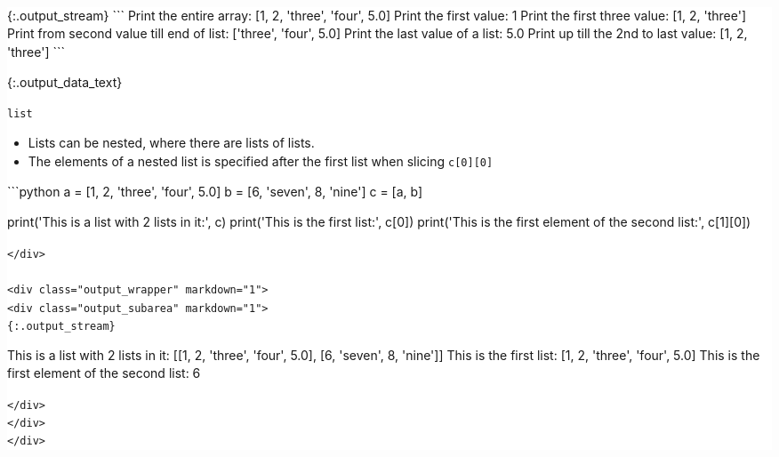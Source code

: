 <div class="output_wrapper" markdown="1">
<div class="output_subarea" markdown="1">
{:.output_stream}
```
Print the entire array: [1, 2, 'three', 'four', 5.0]
Print the first value: 1
Print the first three value: [1, 2, 'three']
Print from second value till end  of list: ['three', 'four', 5.0]
Print the last value of a list: 5.0
Print up till the 2nd to last value: [1, 2, 'three']
```
</div>
</div>
<div class="output_wrapper" markdown="1">
<div class="output_subarea" markdown="1">


{:.output_data_text}
```
list
```


</div>
</div>
</div>



- Lists can be nested, where there are lists of lists.
- The elements of a nested list is specified after the first list when slicing `c[0][0]`



<div markdown="1" class="cell code_cell">
<div class="input_area" markdown="1">
```python
a = [1, 2, 'three', 'four', 5.0]
b = [6, 'seven', 8, 'nine']
c = [a, b]

print('This is a list with 2 lists in it:', c)
print('This is the first list:', c[0])
print('This is the first element of the second list:', c[1][0])

```
</div>

<div class="output_wrapper" markdown="1">
<div class="output_subarea" markdown="1">
{:.output_stream}
```
This is a list with 2 lists in it: [[1, 2, 'three', 'four', 5.0], [6, 'seven', 8, 'nine']]
This is the first list: [1, 2, 'three', 'four', 5.0]
This is the first element of the second list: 6
```
</div>
</div>
</div>
